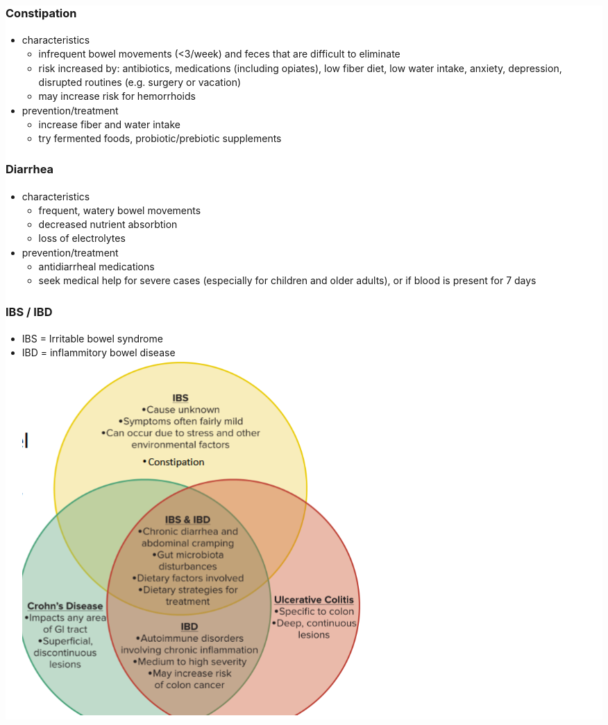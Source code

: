 ### Constipation  
- characteristics   
    - infrequent bowel movements (<3/week) and feces that are difficult to eliminate  
    - risk increased by: antibiotics, medications (including opiates), low fiber diet, low water intake, anxiety, depression, disrupted routines (e.g. surgery or vacation)  
    - may increase risk for hemorrhoids  
- prevention/treatment  
    - increase fiber and water intake  
    - try fermented foods, probiotic/prebiotic supplements  

### Diarrhea  
- characteristics   
    - frequent, watery bowel movements  
    - decreased nutrient absorbtion  
    - loss of electrolytes  
- prevention/treatment  
    - antidiarrheal medications  
    - seek medical help for severe cases (especially for children and older adults), or if blood is present for 7 days

### IBS / IBD  
- IBS = Irritable bowel syndrome  
- IBD = inflammitory bowel disease  
![alt text](image-31.png)

